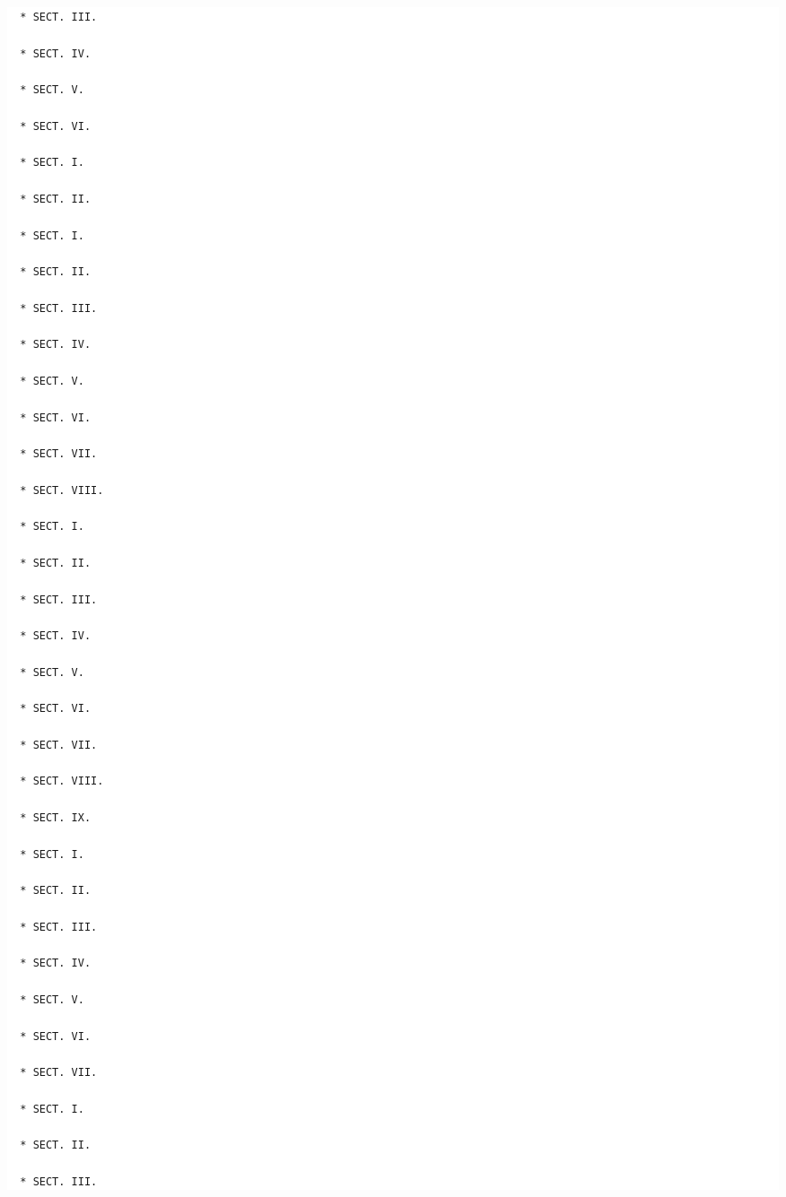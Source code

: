       * SECT. III.

      * SECT. IV.

      * SECT. V.

      * SECT. VI.

      * SECT. I.

      * SECT. II.

      * SECT. I.

      * SECT. II.

      * SECT. III.

      * SECT. IV.

      * SECT. V.

      * SECT. VI.

      * SECT. VII.

      * SECT. VIII.

      * SECT. I.

      * SECT. II.

      * SECT. III.

      * SECT. IV.

      * SECT. V.

      * SECT. VI.

      * SECT. VII.

      * SECT. VIII.

      * SECT. IX.

      * SECT. I.

      * SECT. II.

      * SECT. III.

      * SECT. IV.

      * SECT. V.

      * SECT. VI.

      * SECT. VII.

      * SECT. I.

      * SECT. II.

      * SECT. III.
